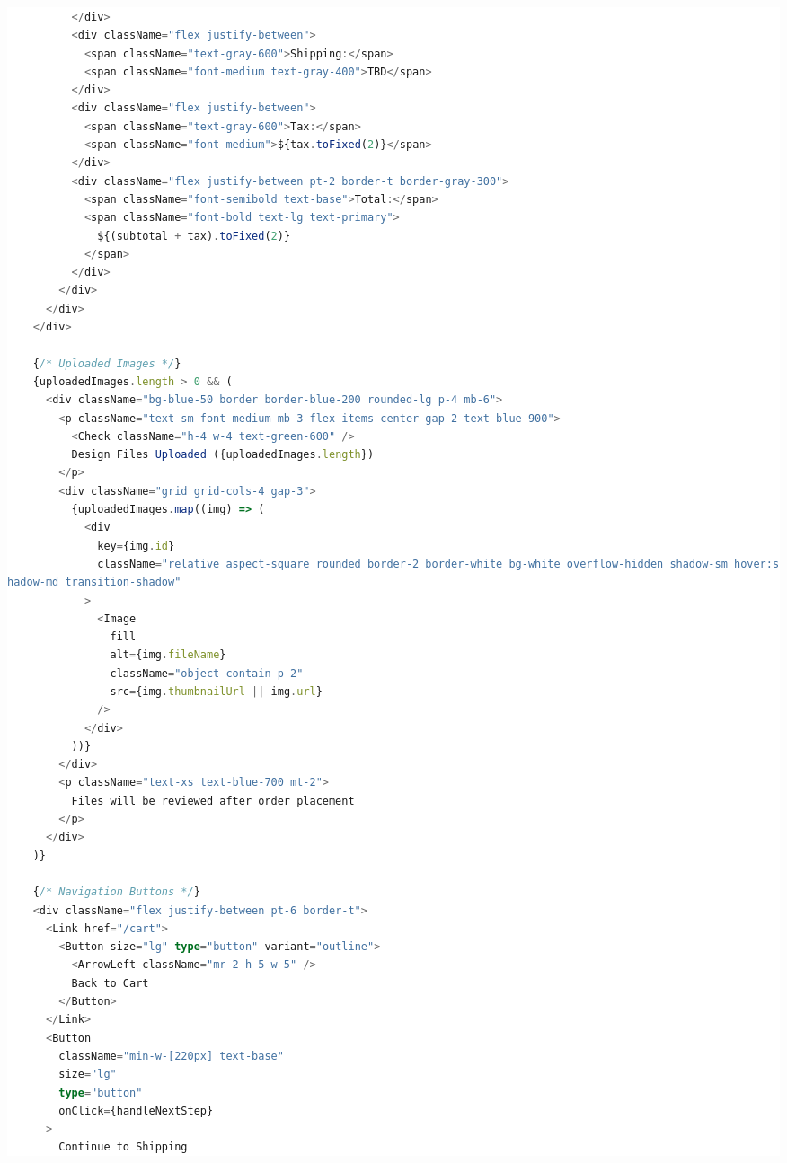 ```typescript
          </div>
          <div className="flex justify-between">
            <span className="text-gray-600">Shipping:</span>
            <span className="font-medium text-gray-400">TBD</span>
          </div>
          <div className="flex justify-between">
            <span className="text-gray-600">Tax:</span>
            <span className="font-medium">${tax.toFixed(2)}</span>
          </div>
          <div className="flex justify-between pt-2 border-t border-gray-300">
            <span className="font-semibold text-base">Total:</span>
            <span className="font-bold text-lg text-primary">
              ${(subtotal + tax).toFixed(2)}
            </span>
          </div>
        </div>
      </div>
    </div>

    {/* Uploaded Images */}
    {uploadedImages.length > 0 && (
      <div className="bg-blue-50 border border-blue-200 rounded-lg p-4 mb-6">
        <p className="text-sm font-medium mb-3 flex items-center gap-2 text-blue-900">
          <Check className="h-4 w-4 text-green-600" />
          Design Files Uploaded ({uploadedImages.length})
        </p>
        <div className="grid grid-cols-4 gap-3">
          {uploadedImages.map((img) => (
            <div
              key={img.id}
              className="relative aspect-square rounded border-2 border-white bg-white overflow-hidden shadow-sm hover:shadow-md transition-shadow"
            >
              <Image
                fill
                alt={img.fileName}
                className="object-contain p-2"
                src={img.thumbnailUrl || img.url}
              />
            </div>
          ))}
        </div>
        <p className="text-xs text-blue-700 mt-2">
          Files will be reviewed after order placement
        </p>
      </div>
    )}

    {/* Navigation Buttons */}
    <div className="flex justify-between pt-6 border-t">
      <Link href="/cart">
        <Button size="lg" type="button" variant="outline">
          <ArrowLeft className="mr-2 h-5 w-5" />
          Back to Cart
        </Button>
      </Link>
      <Button
        className="min-w-[220px] text-base"
        size="lg"
        type="button"
        onClick={handleNextStep}
      >
        Continue to Shipping
```